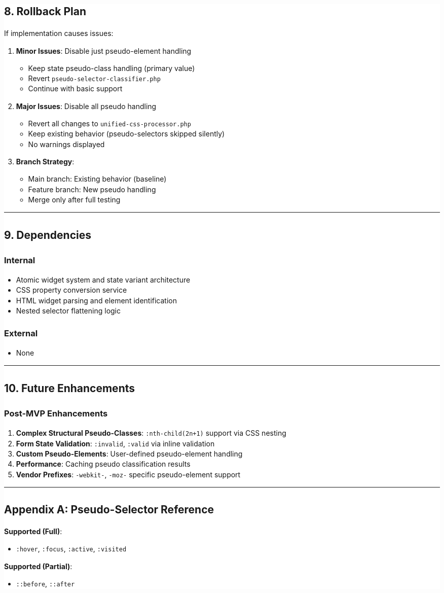 ## 8. Rollback Plan

If implementation causes issues:

1. **Minor Issues**: Disable just pseudo-element handling
   - Keep state pseudo-class handling (primary value)
   - Revert `pseudo-selector-classifier.php`
   - Continue with basic support

2. **Major Issues**: Disable all pseudo handling
   - Revert all changes to `unified-css-processor.php`
   - Keep existing behavior (pseudo-selectors skipped silently)
   - No warnings displayed

3. **Branch Strategy**:
   - Main branch: Existing behavior (baseline)
   - Feature branch: New pseudo handling
   - Merge only after full testing

---

## 9. Dependencies

### Internal
- Atomic widget system and state variant architecture
- CSS property conversion service
- HTML widget parsing and element identification
- Nested selector flattening logic

### External
- None

---

## 10. Future Enhancements

### Post-MVP Enhancements
1. **Complex Structural Pseudo-Classes**: `:nth-child(2n+1)` support via CSS nesting
2. **Form State Validation**: `:invalid`, `:valid` via inline validation
3. **Custom Pseudo-Elements**: User-defined pseudo-element handling
4. **Performance**: Caching pseudo classification results
5. **Vendor Prefixes**: `-webkit-`, `-moz-` specific pseudo-element support

---

## Appendix A: Pseudo-Selector Reference

**Supported (Full)**:
- `:hover`, `:focus`, `:active`, `:visited`

**Supported (Partial)**:
- `::before`, `::after`
